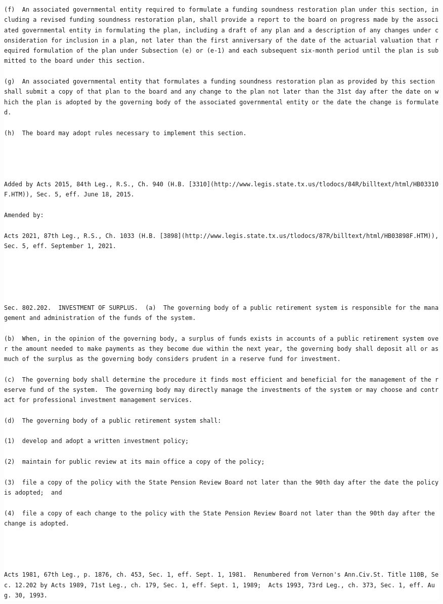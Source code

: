     (f)  An associated governmental entity required to formulate a funding soundness restoration plan under this section, including a revised funding soundness restoration plan, shall provide a report to the board on progress made by the associated governmental entity in formulating the plan, including a draft of any plan and a description of any changes under consideration for inclusion in a plan, not later than the first anniversary of the date of the actuarial valuation that required formulation of the plan under Subsection (e) or (e-1) and each subsequent six-month period until the plan is submitted to the board under this section.
    
    (g)  An associated governmental entity that formulates a funding soundness restoration plan as provided by this section shall submit a copy of that plan to the board and any change to the plan not later than the 31st day after the date on which the plan is adopted by the governing body of the associated governmental entity or the date the change is formulated.
    
    (h)  The board may adopt rules necessary to implement this section.
    
    
    
    
    Added by Acts 2015, 84th Leg., R.S., Ch. 940 (H.B. [3310](http://www.legis.state.tx.us/tlodocs/84R/billtext/html/HB03310F.HTM)), Sec. 5, eff. June 18, 2015.
    
    Amended by: 
    
    Acts 2021, 87th Leg., R.S., Ch. 1033 (H.B. [3898](http://www.legis.state.tx.us/tlodocs/87R/billtext/html/HB03898F.HTM)), Sec. 5, eff. September 1, 2021.
    
    
    
    
    
    Sec. 802.202.  INVESTMENT OF SURPLUS.  (a)  The governing body of a public retirement system is responsible for the management and administration of the funds of the system.
    
    (b)  When, in the opinion of the governing body, a surplus of funds exists in accounts of a public retirement system over the amount needed to make payments as they become due within the next year, the governing body shall deposit all or as much of the surplus as the governing body considers prudent in a reserve fund for investment.
    
    (c)  The governing body shall determine the procedure it finds most efficient and beneficial for the management of the reserve fund of the system.  The governing body may directly manage the investments of the system or may choose and contract for professional investment management services.
    
    (d)  The governing body of a public retirement system shall:
    
    (1)  develop and adopt a written investment policy;
    
    (2)  maintain for public review at its main office a copy of the policy;
    
    (3)  file a copy of the policy with the State Pension Review Board not later than the 90th day after the date the policy is adopted;  and
    
    (4)  file a copy of each change to the policy with the State Pension Review Board not later than the 90th day after the change is adopted.
    
    
    
    
    Acts 1981, 67th Leg., p. 1876, ch. 453, Sec. 1, eff. Sept. 1, 1981.  Renumbered from Vernon's Ann.Civ.St. Title 110B, Sec. 12.202 by Acts 1989, 71st Leg., ch. 179, Sec. 1, eff. Sept. 1, 1989;  Acts 1993, 73rd Leg., ch. 373, Sec. 1, eff. Aug. 30, 1993.
    
    
    